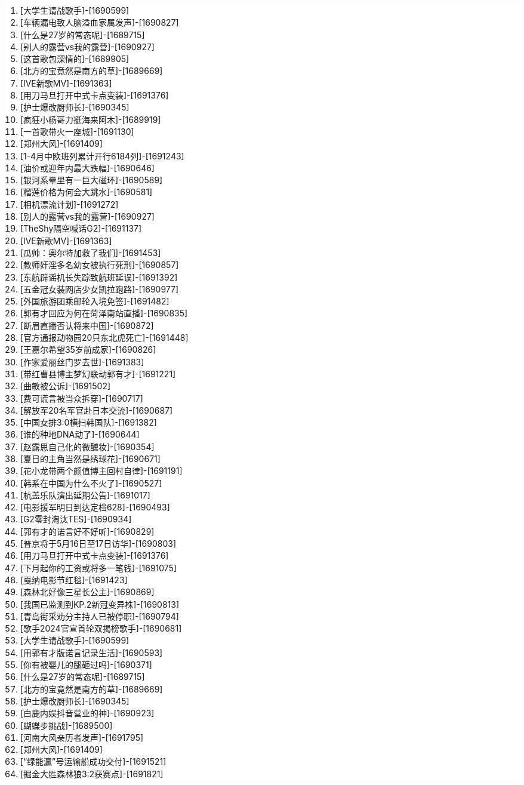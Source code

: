 1. [大学生请战歌手]-[1690599]
1. [车辆漏电致人脑溢血家属发声]-[1690827]
1. [什么是27岁的常态呢]-[1689715]
1. [别人的露营vs我的露营]-[1690927]
1. [这首歌包深情的]-[1689905]
1. [北方的宝竟然是南方的草]-[1689669]
1. [IVE新歌MV]-[1691363]
1. [用刀马旦打开中式卡点变装]-[1691376]
1. [护士爆改厨师长]-[1690345]
1. [疯狂小杨哥力挺海来阿木]-[1689919]
1. [一首歌带火一座城]-[1691130]
1. [郑州大风]-[1691409]
1. [1-4月中欧班列累计开行6184列]-[1691243]
1. [油价或迎年内最大跌幅]-[1690646]
1. [银河系晕里有一巨大磁环]-[1690589]
1. [榴莲价格为何会大跳水]-[1690581]
1. [相机漂流计划]-[1691272]
1. [别人的露营vs我的露营]-[1690927]
1. [TheShy隔空喊话G2]-[1691137]
1. [IVE新歌MV]-[1691363]
1. [瓜帅：奥尔特加救了我们]-[1691453]
1. [教师奸淫多名幼女被执行死刑]-[1690857]
1. [东航辟谣机长失踪致航班延误]-[1691392]
1. [五金冠女装网店少女凯拉跑路]-[1690977]
1. [外国旅游团乘邮轮入境免签]-[1691482]
1. [郭有才回应为何在菏泽南站直播]-[1690835]
1. [断眉直播否认将来中国]-[1690872]
1. [官方通报动物园20只东北虎死亡]-[1691448]
1. [王嘉尔希望35岁前成家]-[1690826]
1. [作家爱丽丝门罗去世]-[1691383]
1. [带红曹县博主梦幻联动郭有才]-[1691221]
1. [曲敏被公诉]-[1691502]
1. [费可谎言被当众拆穿]-[1690717]
1. [解放军20名军官赴日本交流]-[1690687]
1. [中国女排3:0横扫韩国队]-[1691382]
1. [谁的种地DNA动了]-[1690644]
1. [赵露思自己化的微醺妆]-[1690354]
1. [夏日的主角当然是绣球花]-[1690671]
1. [花小龙带两个颜值博主回村自律]-[1691191]
1. [韩系在中国为什么不火了]-[1690527]
1. [杭盖乐队演出延期公告]-[1691017]
1. [电影援军明日到达定档628]-[1690493]
1. [G2零封淘汰TES]-[1690934]
1. [郭有才的诺言好不好听]-[1690829]
1. [普京将于5月16日至17日访华]-[1690803]
1. [用刀马旦打开中式卡点变装]-[1691376]
1. [下月起你的工资或将多一笔钱]-[1691075]
1. [戛纳电影节红毯]-[1691423]
1. [森林北好像三星长公主]-[1690869]
1. [我国已监测到KP.2新冠变异株]-[1690813]
1. [青岛街采劝分主持人已被停职]-[1690794]
1. [歌手2024官宣首轮双揭榜歌手]-[1690681]
1. [大学生请战歌手]-[1690599]
1. [用郭有才版诺言记录生活]-[1690593]
1. [你有被婴儿的腿砸过吗]-[1690371]
1. [什么是27岁的常态呢]-[1689715]
1. [北方的宝竟然是南方的草]-[1689669]
1. [护士爆改厨师长]-[1690345]
1. [白鹿内娱抖音营业的神]-[1690923]
1. [蝴蝶步挑战]-[1689500]
1. [河南大风亲历者发声]-[1691795]
1. [郑州大风]-[1691409]
1. [“绿能瀛”号运输船成功交付]-[1691521]
1. [掘金大胜森林狼3:2获赛点]-[1691821]